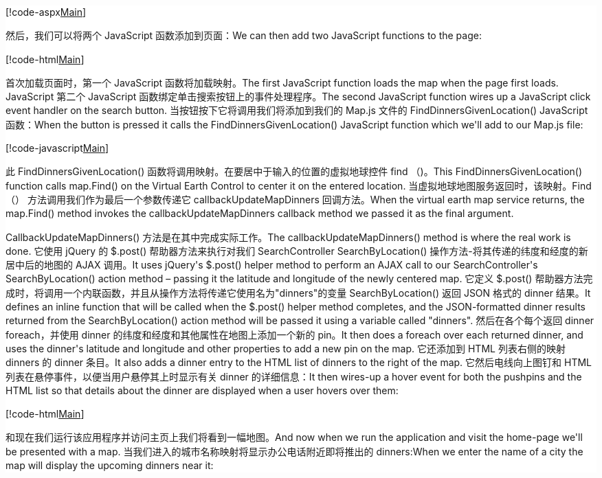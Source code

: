 [!code-aspx[Main](use-ajax-to-implement-mapping-scenarios/samples/sample12.aspx)]

<span data-ttu-id="c8d01-185">然后，我们可以将两个 JavaScript 函数添加到页面：</span><span class="sxs-lookup"><span data-stu-id="c8d01-185">We can then add two JavaScript functions to the page:</span></span>

[!code-html[Main](use-ajax-to-implement-mapping-scenarios/samples/sample13.html)]

<span data-ttu-id="c8d01-186">首次加载页面时，第一个 JavaScript 函数将加载映射。</span><span class="sxs-lookup"><span data-stu-id="c8d01-186">The first JavaScript function loads the map when the page first loads.</span></span> <span data-ttu-id="c8d01-187">JavaScript 第二个 JavaScript 函数绑定单击搜索按钮上的事件处理程序。</span><span class="sxs-lookup"><span data-stu-id="c8d01-187">The second JavaScript function wires up a JavaScript click event handler on the search button.</span></span> <span data-ttu-id="c8d01-188">当按钮按下它将调用我们将添加到我们的 Map.js 文件的 FindDinnersGivenLocation() JavaScript 函数：</span><span class="sxs-lookup"><span data-stu-id="c8d01-188">When the button is pressed it calls the FindDinnersGivenLocation() JavaScript function which we'll add to our Map.js file:</span></span>

[!code-javascript[Main](use-ajax-to-implement-mapping-scenarios/samples/sample14.js)]

<span data-ttu-id="c8d01-189">此 FindDinnersGivenLocation() 函数将调用映射。在要居中于输入的位置的虚拟地球控件 find （)。</span><span class="sxs-lookup"><span data-stu-id="c8d01-189">This FindDinnersGivenLocation() function calls map.Find() on the Virtual Earth Control to center it on the entered location.</span></span> <span data-ttu-id="c8d01-190">当虚拟地球地图服务返回时，该映射。Find （） 方法调用我们作为最后一个参数传递它 callbackUpdateMapDinners 回调方法。</span><span class="sxs-lookup"><span data-stu-id="c8d01-190">When the virtual earth map service returns, the map.Find() method invokes the callbackUpdateMapDinners callback method we passed it as the final argument.</span></span>

<span data-ttu-id="c8d01-191">CallbackUpdateMapDinners() 方法是在其中完成实际工作。</span><span class="sxs-lookup"><span data-stu-id="c8d01-191">The callbackUpdateMapDinners() method is where the real work is done.</span></span> <span data-ttu-id="c8d01-192">它使用 jQuery 的 $.post() 帮助器方法来执行对我们 SearchController SearchByLocation() 操作方法-将其传递的纬度和经度的新居中后的地图的 AJAX 调用。</span><span class="sxs-lookup"><span data-stu-id="c8d01-192">It uses jQuery's $.post() helper method to perform an AJAX call to our SearchController's SearchByLocation() action method – passing it the latitude and longitude of the newly centered map.</span></span> <span data-ttu-id="c8d01-193">它定义 $.post() 帮助器方法完成时，将调用一个内联函数，并且从操作方法将传递它使用名为"dinners"的变量 SearchByLocation() 返回 JSON 格式的 dinner 结果。</span><span class="sxs-lookup"><span data-stu-id="c8d01-193">It defines an inline function that will be called when the $.post() helper method completes, and the JSON-formatted dinner results returned from the SearchByLocation() action method will be passed it using a variable called "dinners".</span></span> <span data-ttu-id="c8d01-194">然后在各个每个返回 dinner foreach，并使用 dinner 的纬度和经度和其他属性在地图上添加一个新的 pin。</span><span class="sxs-lookup"><span data-stu-id="c8d01-194">It then does a foreach over each returned dinner, and uses the dinner's latitude and longitude and other properties to add a new pin on the map.</span></span> <span data-ttu-id="c8d01-195">它还添加到 HTML 列表右侧的映射 dinners 的 dinner 条目。</span><span class="sxs-lookup"><span data-stu-id="c8d01-195">It also adds a dinner entry to the HTML list of dinners to the right of the map.</span></span> <span data-ttu-id="c8d01-196">它然后电线向上图钉和 HTML 列表在悬停事件，以便当用户悬停其上时显示有关 dinner 的详细信息：</span><span class="sxs-lookup"><span data-stu-id="c8d01-196">It then wires-up a hover event for both the pushpins and the HTML list so that details about the dinner are displayed when a user hovers over them:</span></span>

[!code-html[Main](use-ajax-to-implement-mapping-scenarios/samples/sample15.html)]

<span data-ttu-id="c8d01-197">和现在我们运行该应用程序并访问主页上我们将看到一幅地图。</span><span class="sxs-lookup"><span data-stu-id="c8d01-197">And now when we run the application and visit the home-page we'll be presented with a map.</span></span> <span data-ttu-id="c8d01-198">当我们进入的城市名称映射将显示办公电话附近即将推出的 dinners:</span><span class="sxs-lookup"><span data-stu-id="c8d01-198">When we enter the name of a city the map will display the upcoming dinners near it:</span></span>
